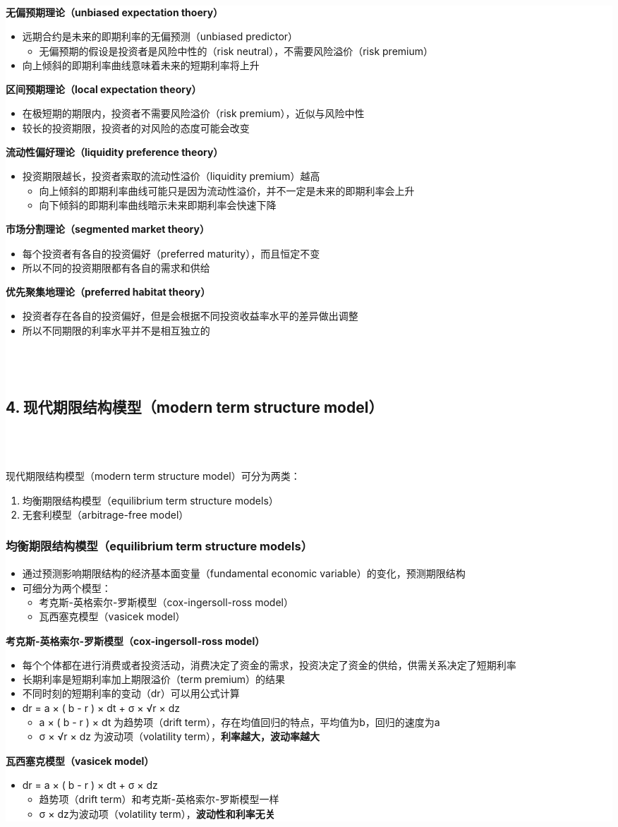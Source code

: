 
**无偏预期理论（unbiased expectation thoery）**

- 远期合约是未来的即期利率的无偏预测（unbiased predictor）
	- 无偏预期的假设是投资者是风险中性的（risk neutral），不需要风险溢价（risk premium）
- 向上倾斜的即期利率曲线意味着未来的短期利率将上升

**区间预期理论（local expectation theory）**

- 在极短期的期限内，投资者不需要风险溢价（risk premium），近似与风险中性
- 较长的投资期限，投资者的对风险的态度可能会改变

**流动性偏好理论（liquidity preference theory）**

- 投资期限越长，投资者索取的流动性溢价（liquidity premium）越高
	- 向上倾斜的即期利率曲线可能只是因为流动性溢价，并不一定是未来的即期利率会上升
	- 向下倾斜的即期利率曲线暗示未来即期利率会快速下降

**市场分割理论（segmented market theory）**

- 每个投资者有各自的投资偏好（preferred maturity），而且恒定不变
- 所以不同的投资期限都有各自的需求和供给

**优先聚集地理论（preferred habitat theory）**

- 投资者存在各自的投资偏好，但是会根据不同投资收益率水平的差异做出调整
- 所以不同期限的利率水平并不是相互独立的

<br><br>

## 4\. 现代期限结构模型（modern term structure model）

<br><br>

现代期限结构模型（modern term structure model）可分为两类：

1. 均衡期限结构模型（equilibrium term structure models）
2. 无套利模型（arbitrage-free model）

### 均衡期限结构模型（equilibrium term structure models）

- 通过预测影响期限结构的经济基本面变量（fundamental economic variable）的变化，预测期限结构
- 可细分为两个模型：
	- 考克斯-英格索尔-罗斯模型（cox-ingersoll-ross model）
	- 瓦西塞克模型（vasicek model）

**考克斯-英格索尔-罗斯模型（cox-ingersoll-ross model）**

- 每个个体都在进行消费或者投资活动，消费决定了资金的需求，投资决定了资金的供给，供需关系决定了短期利率
- 长期利率是短期利率加上期限溢价（term premium）的结果
- 不同时刻的短期利率的变动（dr）可以用公式计算
- dr = a × ( b - r ) × dt + σ × √r × dz
	- a × ( b - r ) × dt 为趋势项（drift term），存在均值回归的特点，平均值为b，回归的速度为a
	- σ × √r × dz 为波动项（volatility term），**利率越大，波动率越大**

**瓦西塞克模型（vasicek model）**

- dr = a × ( b - r ) × dt + σ × dz
	- 趋势项（drift term）和考克斯-英格索尔-罗斯模型一样
	- σ × dz为波动项（volatility term），**波动性和利率无关**
